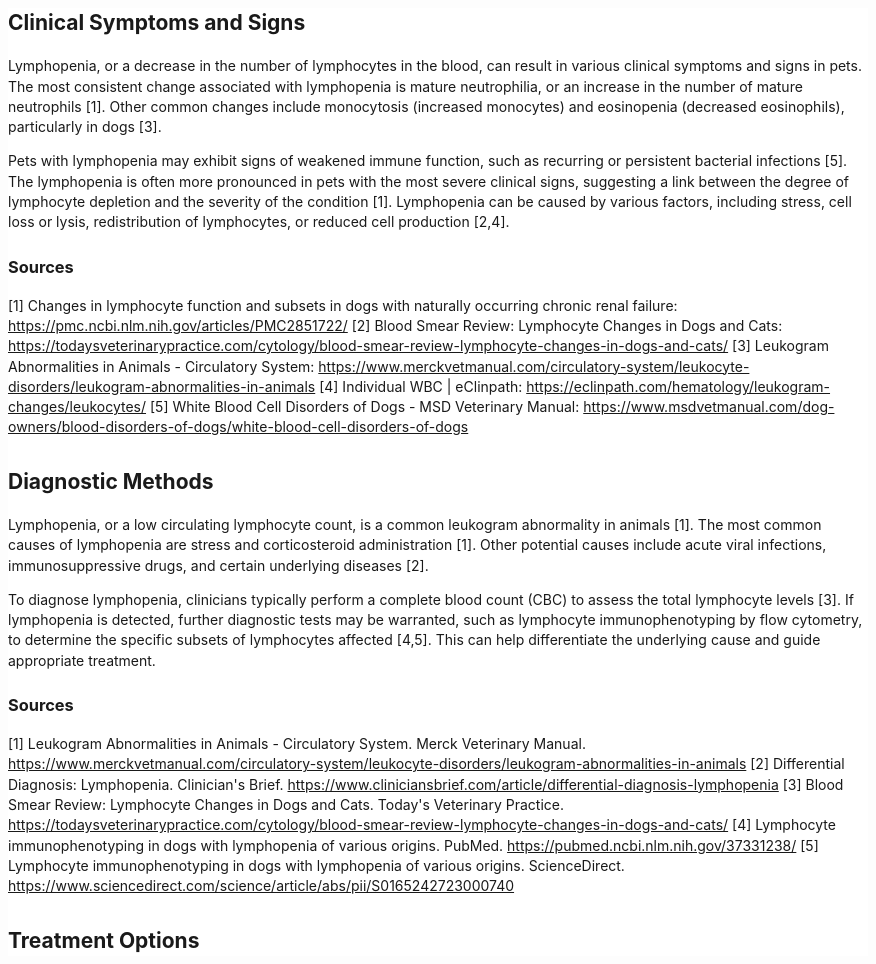## Clinical Symptoms and Signs

Lymphopenia, or a decrease in the number of lymphocytes in the blood, can result in various clinical symptoms and signs in pets. The most consistent change associated with lymphopenia is mature neutrophilia, or an increase in the number of mature neutrophils [1]. Other common changes include monocytosis (increased monocytes) and eosinopenia (decreased eosinophils), particularly in dogs [3]. 

Pets with lymphopenia may exhibit signs of weakened immune function, such as recurring or persistent bacterial infections [5]. The lymphopenia is often more pronounced in pets with the most severe clinical signs, suggesting a link between the degree of lymphocyte depletion and the severity of the condition [1]. Lymphopenia can be caused by various factors, including stress, cell loss or lysis, redistribution of lymphocytes, or reduced cell production [2,4].

### Sources
[1] Changes in lymphocyte function and subsets in dogs with naturally occurring chronic renal failure: https://pmc.ncbi.nlm.nih.gov/articles/PMC2851722/
[2] Blood Smear Review: Lymphocyte Changes in Dogs and Cats: https://todaysveterinarypractice.com/cytology/blood-smear-review-lymphocyte-changes-in-dogs-and-cats/
[3] Leukogram Abnormalities in Animals - Circulatory System: https://www.merckvetmanual.com/circulatory-system/leukocyte-disorders/leukogram-abnormalities-in-animals
[4] Individual WBC | eClinpath: https://eclinpath.com/hematology/leukogram-changes/leukocytes/
[5] White Blood Cell Disorders of Dogs - MSD Veterinary Manual: https://www.msdvetmanual.com/dog-owners/blood-disorders-of-dogs/white-blood-cell-disorders-of-dogs

## Diagnostic Methods

Lymphopenia, or a low circulating lymphocyte count, is a common leukogram abnormality in animals [1]. The most common causes of lymphopenia are stress and corticosteroid administration [1]. Other potential causes include acute viral infections, immunosuppressive drugs, and certain underlying diseases [2].

To diagnose lymphopenia, clinicians typically perform a complete blood count (CBC) to assess the total lymphocyte levels [3]. If lymphopenia is detected, further diagnostic tests may be warranted, such as lymphocyte immunophenotyping by flow cytometry, to determine the specific subsets of lymphocytes affected [4,5]. This can help differentiate the underlying cause and guide appropriate treatment.

### Sources
[1] Leukogram Abnormalities in Animals - Circulatory System. Merck Veterinary Manual. https://www.merckvetmanual.com/circulatory-system/leukocyte-disorders/leukogram-abnormalities-in-animals
[2] Differential Diagnosis: Lymphopenia. Clinician's Brief. https://www.cliniciansbrief.com/article/differential-diagnosis-lymphopenia
[3] Blood Smear Review: Lymphocyte Changes in Dogs and Cats. Today's Veterinary Practice. https://todaysveterinarypractice.com/cytology/blood-smear-review-lymphocyte-changes-in-dogs-and-cats/
[4] Lymphocyte immunophenotyping in dogs with lymphopenia of various origins. PubMed. https://pubmed.ncbi.nlm.nih.gov/37331238/
[5] Lymphocyte immunophenotyping in dogs with lymphopenia of various origins. ScienceDirect. https://www.sciencedirect.com/science/article/abs/pii/S0165242723000740

## Treatment Options
